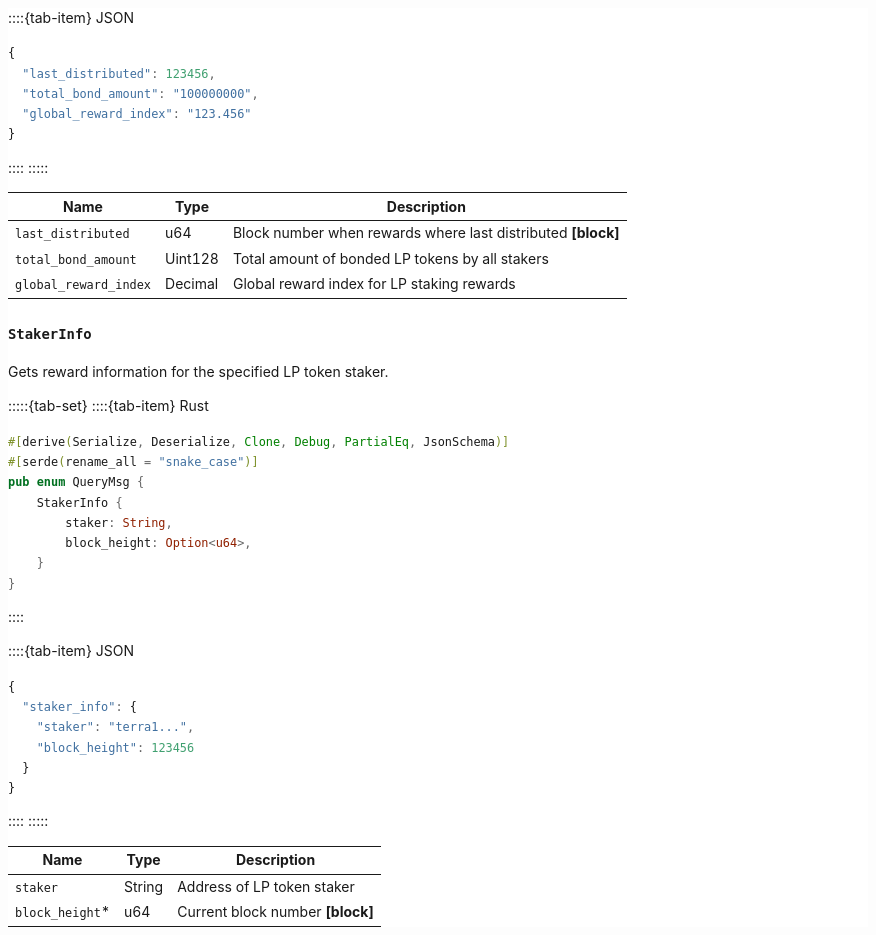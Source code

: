 ::::{tab-item} JSON
```javascript
{
  "last_distributed": 123456, 
  "total_bond_amount": "100000000", 
  "global_reward_index": "123.456" 
}
```
::::
:::::

| Name                  | Type    | Description                                                   |
| --------------------- | ------- | ------------------------------------------------------------- |
| `last_distributed`    | u64     | Block number when rewards where last distributed **\[block]** |
| `total_bond_amount`   | Uint128 | Total amount of bonded LP tokens by all stakers               |
| `global_reward_index` | Decimal | Global reward index for LP staking rewards                    |

### `StakerInfo`

Gets reward information for the specified LP token staker.

:::::{tab-set}
::::{tab-item} Rust
```rust
#[derive(Serialize, Deserialize, Clone, Debug, PartialEq, JsonSchema)]
#[serde(rename_all = "snake_case")]
pub enum QueryMsg {
    StakerInfo {
        staker: String, 
        block_height: Option<u64>, 
    }
}
```
::::

::::{tab-item} JSON
```javascript
{
  "staker_info": {
    "staker": "terra1...", 
    "block_height": 123456 
  }
}
```
::::
:::::

| Name             | Type   | Description                       |
| ---------------- | ------ | --------------------------------- |
| `staker`         | String | Address of LP token staker        |
| `block_height`\* | u64    | Current block number **\[block]** |
